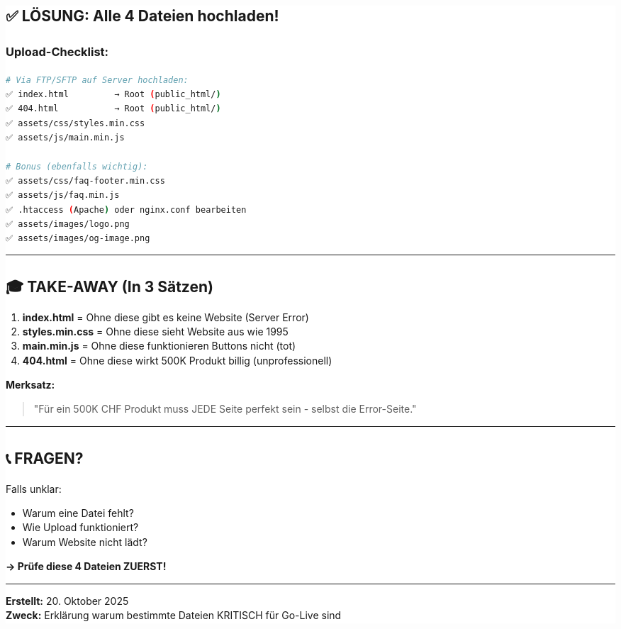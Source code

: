 ## ✅ LÖSUNG: Alle 4 Dateien hochladen!

### Upload-Checklist:
```bash
# Via FTP/SFTP auf Server hochladen:
✅ index.html         → Root (public_html/)
✅ 404.html           → Root (public_html/)
✅ assets/css/styles.min.css
✅ assets/js/main.min.js

# Bonus (ebenfalls wichtig):
✅ assets/css/faq-footer.min.css
✅ assets/js/faq.min.js
✅ .htaccess (Apache) oder nginx.conf bearbeiten
✅ assets/images/logo.png
✅ assets/images/og-image.png
```

---

## 🎓 TAKE-AWAY (In 3 Sätzen)

1. **index.html** = Ohne diese gibt es keine Website (Server Error)
2. **styles.min.css** = Ohne diese sieht Website aus wie 1995
3. **main.min.js** = Ohne diese funktionieren Buttons nicht (tot)
4. **404.html** = Ohne diese wirkt 500K Produkt billig (unprofessionell)

**Merksatz:**
> "Für ein 500K CHF Produkt muss JEDE Seite perfekt sein - selbst die Error-Seite."

---

## 📞 FRAGEN?

Falls unklar:
- Warum eine Datei fehlt?
- Wie Upload funktioniert?
- Warum Website nicht lädt?

**→ Prüfe diese 4 Dateien ZUERST!**

---

**Erstellt:** 20. Oktober 2025  
**Zweck:** Erklärung warum bestimmte Dateien KRITISCH für Go-Live sind
